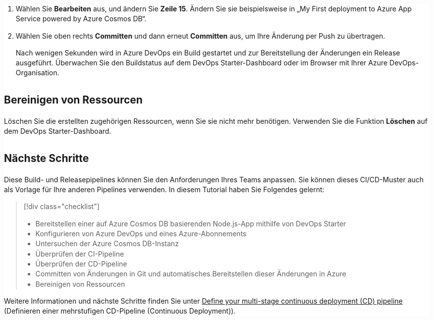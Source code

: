1. Wählen Sie **Bearbeiten** aus, und ändern Sie **Zeile 15**. Ändern Sie sie beispielsweise in „My First deployment to Azure App Service powered by Azure Cosmos DB“.

1. Wählen Sie oben rechts **Committen** und dann erneut **Committen** aus, um Ihre Änderung per Push zu übertragen.

     Nach wenigen Sekunden wird in Azure DevOps ein Build gestartet und zur Bereitstellung der Änderungen ein Release ausgeführt. Überwachen Sie den Buildstatus auf dem DevOps Starter-Dashboard oder im Browser mit Ihrer Azure DevOps-Organisation.

## <a name="clean-up-resources"></a>Bereinigen von Ressourcen

Löschen Sie die erstellten zugehörigen Ressourcen, wenn Sie sie nicht mehr benötigen. Verwenden Sie die Funktion **Löschen** auf dem DevOps Starter-Dashboard.

## <a name="next-steps"></a>Nächste Schritte

Diese Build- und Releasepipelines können Sie den Anforderungen Ihres Teams anpassen. Sie können dieses CI/CD-Muster auch als Vorlage für Ihre anderen Pipelines verwenden. In diesem Tutorial haben Sie Folgendes gelernt:

> [!div class="checklist"]
> * Bereitstellen einer auf Azure Cosmos DB basierenden Node.js-App mithilfe von DevOps Starter
> * Konfigurieren von Azure DevOps und eines Azure-Abonnements 
> * Untersuchen der Azure Cosmos DB-Instanz
> * Überprüfen der CI-Pipeline
> * Überprüfen der CD-Pipeline
> * Committen von Änderungen in Git und automatisches Bereitstellen dieser Änderungen in Azure
> * Bereinigen von Ressourcen

Weitere Informationen und nächste Schritte finden Sie unter [Define your multi-stage continuous deployment (CD) pipeline](https://docs.microsoft.com/azure/devops/pipelines/release/define-multistage-release-process?view=azure-devops&viewFallbackFrom=vsts) (Definieren einer mehrstufigen CD-Pipeline (Continuous Deployment)).


